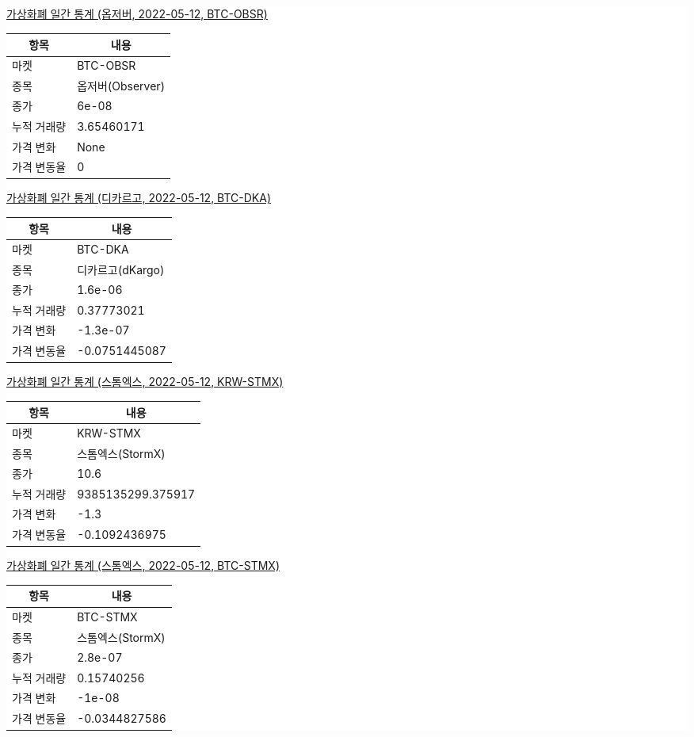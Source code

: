 
[가상화폐 일간 통계 (옵저버, 2022-05-12, BTC-OBSR)](BTC-OBSR-daily-candle-10days.html)

|항목|내용|
|--|--|
|마켓|BTC-OBSR|
|종목|옵저버(Observer)|
|종가|6e-08|
|누적 거래량|3.65460171|
|가격 변화|None|
|가격 변동율|0|


[가상화폐 일간 통계 (디카르고, 2022-05-12, BTC-DKA)](BTC-DKA-daily-candle-10days.html)

|항목|내용|
|--|--|
|마켓|BTC-DKA|
|종목|디카르고(dKargo)|
|종가|1.6e-06|
|누적 거래량|0.37773021|
|가격 변화|-1.3e-07|
|가격 변동율|-0.0751445087|


[가상화폐 일간 통계 (스톰엑스, 2022-05-12, KRW-STMX)](KRW-STMX-daily-candle-10days.html)

|항목|내용|
|--|--|
|마켓|KRW-STMX|
|종목|스톰엑스(StormX)|
|종가|10.6|
|누적 거래량|9385135299.375917|
|가격 변화|-1.3|
|가격 변동율|-0.1092436975|


[가상화폐 일간 통계 (스톰엑스, 2022-05-12, BTC-STMX)](BTC-STMX-daily-candle-10days.html)

|항목|내용|
|--|--|
|마켓|BTC-STMX|
|종목|스톰엑스(StormX)|
|종가|2.8e-07|
|누적 거래량|0.15740256|
|가격 변화|-1e-08|
|가격 변동율|-0.0344827586|
